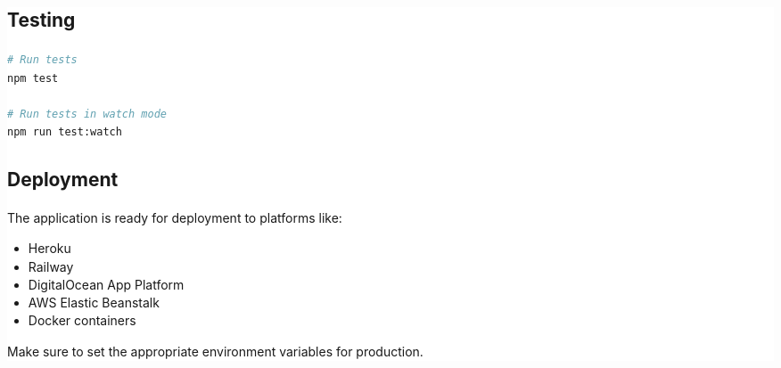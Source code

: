## Testing

```bash
# Run tests
npm test

# Run tests in watch mode
npm run test:watch
```

## Deployment

The application is ready for deployment to platforms like:

- Heroku
- Railway
- DigitalOcean App Platform
- AWS Elastic Beanstalk
- Docker containers

Make sure to set the appropriate environment variables for production. 